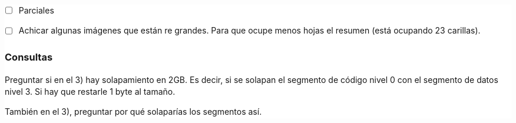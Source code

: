 * [ ] Parciales

* [ ] Achicar algunas imágenes que están re grandes. Para que ocupe menos hojas el resumen (está ocupando 23 carillas).

### Consultas

[//]: # (¿se puede setear g=1 en un descriptor de segmento si estamos en modo real? es decir, ¿podemos direccionar más de 1mb de memoria?)

Preguntar si en el 3) hay solapamiento en 2GB. Es decir, si se solapan el segmento de código nivel 0 con el segmento de datos nivel 3. Si hay que restarle 1 byte al tamaño.

También en el 3), preguntar por qué solaparías los segmentos así.

[//]: # (Ej. 4\) Suponiendo que se construye un esquema de paginación donde ninguna página utiliza identity mapping, ¿es posible activar paginación bajo estas condiciones?)

[//]: # (Ej. 6\) a\) si ya la hice solo lectura en segmentación, ¿hace falta que setee r/w=0 también en la PTe?)


[//]: # (Más info: https://unix.stackexchange.com/a/109654)